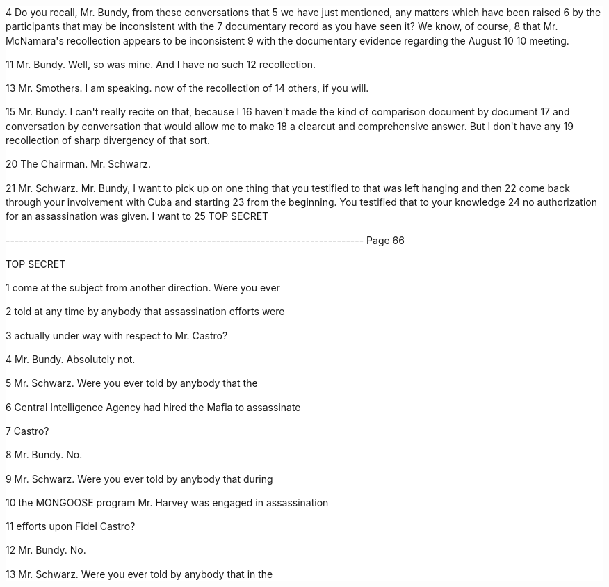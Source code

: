 4 Do you recall, Mr. Bundy, from these conversations that
5 we have just mentioned, any matters which have been raised
6 by the participants that may be inconsistent with the
7 documentary record as you have seen it? We know, of course,
8 that Mr. McNamara's recollection appears to be inconsistent
9 with the documentary evidence regarding the August 10
10 meeting.

11 Mr. Bundy. Well, so was mine. And I have no such
12 recollection.

13 Mr. Smothers. I am speaking. now of the recollection of
14 others, if you will.

15 Mr. Bundy. I can't really recite on that, because I
16 haven't made the kind of comparison document by document
17 and conversation by conversation that would allow me to make
18 a clearcut and comprehensive answer. But I don't have any
19 recollection of sharp divergency of that sort.

20 The Chairman. Mr. Schwarz.

21 Mr. Schwarz. Mr. Bundy, I want to pick up on one
thing that you testified to that was left hanging and then
22 come back through your involvement with Cuba and starting
23 from the beginning. You testified that to your knowledge
24 no authorization for an assassination was given. I want to
25
TOP SECRET


-------------------------------------------------------------------------------- Page 66

TOP SECRET

1 come at the subject from another direction. Were you ever

2 told at any time by anybody that assassination efforts were

3 actually under way with respect to Mr. Castro?

4 Mr. Bundy. Absolutely not.

5 Mr. Schwarz. Were you ever told by anybody that the

6 Central Intelligence Agency had hired the Mafia to assassinate

7 Castro?

8 Mr. Bundy. No.

9 Mr. Schwarz. Were you ever told by anybody that during

10 the MONGOOSE program Mr. Harvey was engaged in assassination

11 efforts upon Fidel Castro?

12 Mr. Bundy. No.

13 Mr. Schwarz. Were you ever told by anybody that in the
